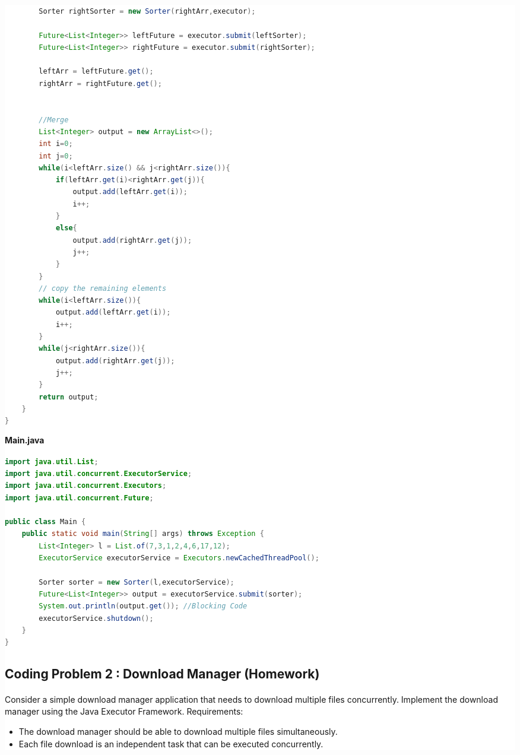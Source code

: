 ```java
        Sorter rightSorter = new Sorter(rightArr,executor);

        Future<List<Integer>> leftFuture = executor.submit(leftSorter);
        Future<List<Integer>> rightFuture = executor.submit(rightSorter);

        leftArr = leftFuture.get();
        rightArr = rightFuture.get();


        //Merge
        List<Integer> output = new ArrayList<>();
        int i=0;
        int j=0;
        while(i<leftArr.size() && j<rightArr.size()){
            if(leftArr.get(i)<rightArr.get(j)){
                output.add(leftArr.get(i));
                i++;
            }
            else{
                output.add(rightArr.get(j));
                j++;
            }
        }
        // copy the remaining elements
        while(i<leftArr.size()){
            output.add(leftArr.get(i));
            i++;
        }
        while(j<rightArr.size()){
            output.add(rightArr.get(j));
            j++;
        }
        return output;
    }
}
```

**Main.java**
```java
import java.util.List;
import java.util.concurrent.ExecutorService;
import java.util.concurrent.Executors;
import java.util.concurrent.Future;

public class Main {
    public static void main(String[] args) throws Exception {
        List<Integer> l = List.of(7,3,1,2,4,6,17,12);
        ExecutorService executorService = Executors.newCachedThreadPool();

        Sorter sorter = new Sorter(l,executorService);
        Future<List<Integer>> output = executorService.submit(sorter);
        System.out.println(output.get()); //Blocking Code
        executorService.shutdown();
    }
}
```
## Coding Problem 2 : Download Manager (Homework)
Consider a simple download manager application that needs to download multiple files concurrently. Implement the download manager using the Java Executor Framework.
Requirements:
- The download manager should be able to download multiple files simultaneously.
- Each file download is an independent task that can be executed concurrently.